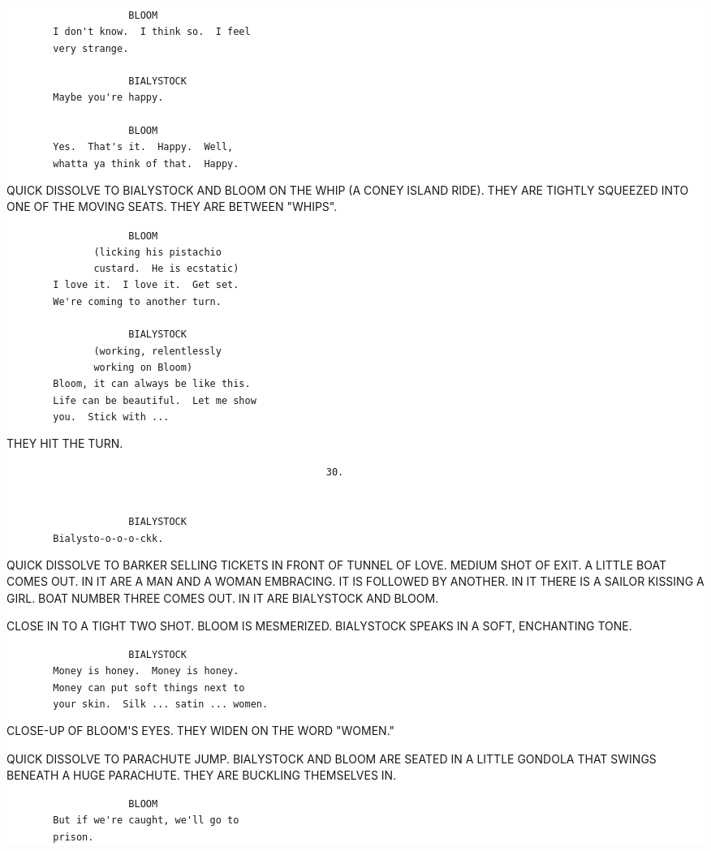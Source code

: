                          BLOOM
            I don't know.  I think so.  I feel
            very strange.

                         BIALYSTOCK
            Maybe you're happy.

                         BLOOM
            Yes.  That's it.  Happy.  Well,
            whatta ya think of that.  Happy.

QUICK DISSOLVE TO BIALYSTOCK AND BLOOM ON THE WHIP (A CONEY
ISLAND RIDE).  THEY ARE TIGHTLY SQUEEZED INTO ONE OF THE
MOVING SEATS.  THEY ARE BETWEEN "WHIPS".

                         BLOOM
                   (licking his pistachio
                   custard.  He is ecstatic)
            I love it.  I love it.  Get set.
            We're coming to another turn.

                         BIALYSTOCK
                   (working, relentlessly
                   working on Bloom)
            Bloom, it can always be like this.
            Life can be beautiful.  Let me show
            you.  Stick with ...

THEY HIT THE TURN.

                                                           30.


                         BIALYSTOCK
            Bialysto-o-o-o-ckk.

QUICK DISSOLVE TO BARKER SELLING TICKETS IN FRONT OF TUNNEL
OF LOVE.  MEDIUM SHOT OF EXIT.  A LITTLE BOAT COMES OUT.  IN
IT ARE A MAN AND A WOMAN EMBRACING.  IT IS FOLLOWED BY
ANOTHER.  IN IT THERE IS A SAILOR KISSING A GIRL.  BOAT
NUMBER THREE COMES OUT.  IN IT ARE BIALYSTOCK AND BLOOM.

CLOSE IN TO A TIGHT TWO SHOT.  BLOOM IS MESMERIZED.
BIALYSTOCK SPEAKS IN A SOFT, ENCHANTING TONE.

                         BIALYSTOCK
            Money is honey.  Money is honey.
            Money can put soft things next to
            your skin.  Silk ... satin ... women.

CLOSE-UP OF BLOOM'S EYES.  THEY WIDEN ON THE WORD "WOMEN."

QUICK DISSOLVE TO PARACHUTE JUMP.  BIALYSTOCK AND BLOOM ARE
SEATED IN A LITTLE GONDOLA THAT SWINGS BENEATH A HUGE
PARACHUTE.  THEY ARE BUCKLING THEMSELVES IN.

                         BLOOM
            But if we're caught, we'll go to
            prison.
